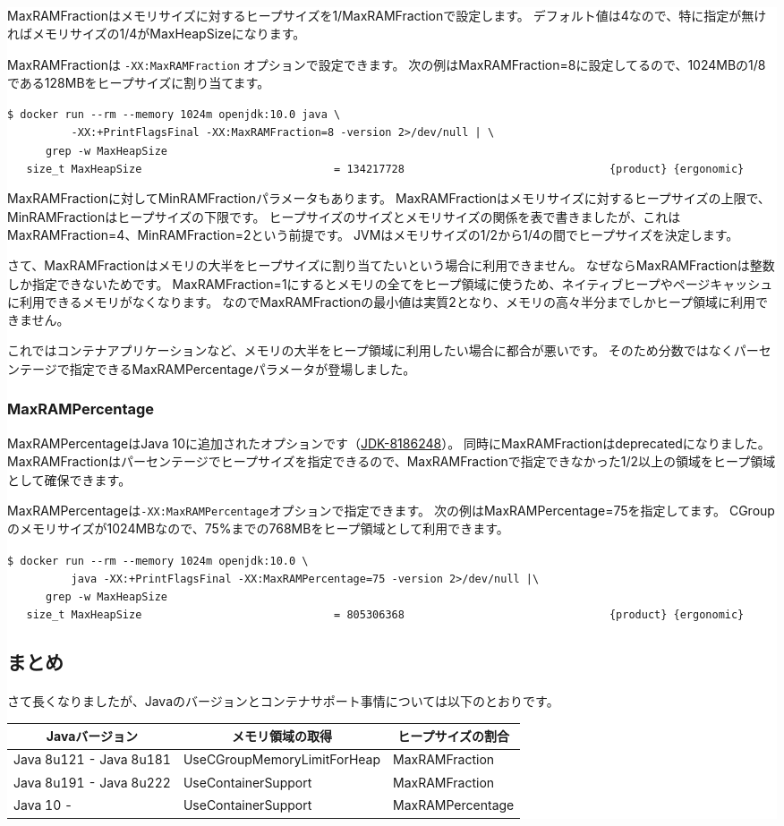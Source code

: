 MaxRAMFractionはメモリサイズに対するヒープサイズを1/MaxRAMFractionで設定します。
デフォルト値は4なので、特に指定が無ければメモリサイズの1/4がMaxHeapSizeになります。

MaxRAMFractionは `-XX:MaxRAMFraction` オプションで設定できます。
次の例はMaxRAMFraction=8に設定してるので、1024MBの1/8である128MBをヒープサイズに割り当てます。

```console
$ docker run --rm --memory 1024m openjdk:10.0 java \
          -XX:+PrintFlagsFinal -XX:MaxRAMFraction=8 -version 2>/dev/null | \
      grep -w MaxHeapSize
   size_t MaxHeapSize                              = 134217728                                {product} {ergonomic}
```

MaxRAMFractionに対してMinRAMFractionパラメータもあります。
MaxRAMFractionはメモリサイズに対するヒープサイズの上限で、MinRAMFractionはヒープサイズの下限です。
ヒープサイズのサイズとメモリサイズの関係を表で書きましたが、これはMaxRAMFraction=4、MinRAMFraction=2という前提です。
JVMはメモリサイズの1/2から1/4の間でヒープサイズを決定します。

さて、MaxRAMFractionはメモリの大半をヒープサイズに割り当てたいという場合に利用できません。
なぜならMaxRAMFractionは整数しか指定できないためです。
MaxRAMFraction=1にするとメモリの全てをヒープ領域に使うため、ネイティブヒープやページキャッシュに利用できるメモリがなくなります。
なのでMaxRAMFractionの最小値は実質2となり、メモリの高々半分までしかヒープ領域に利用できません。

これではコンテナアプリケーションなど、メモリの大半をヒープ領域に利用したい場合に都合が悪いです。
そのため分数ではなくパーセンテージで指定できるMaxRAMPercentageパラメータが登場しました。

### MaxRAMPercentage

MaxRAMPercentageはJava 10に追加されたオプションです（[JDK-8186248][]）。
同時にMaxRAMFractionはdeprecatedになりました。
MaxRAMFractionはパーセンテージでヒープサイズを指定できるので、MaxRAMFractionで指定できなかった1/2以上の領域をヒープ領域として確保できます。

MaxRAMPercentageは`-XX:MaxRAMPercentage`オプションで指定できます。
次の例はMaxRAMPercentage=75を指定してます。
CGroupのメモリサイズが1024MBなので、75%までの768MBをヒープ領域として利用できます。

```
$ docker run --rm --memory 1024m openjdk:10.0 \
          java -XX:+PrintFlagsFinal -XX:MaxRAMPercentage=75 -version 2>/dev/null |\
      grep -w MaxHeapSize
   size_t MaxHeapSize                              = 805306368                                {product} {ergonomic}
```

## まとめ

さて長くなりましたが、Javaのバージョンとコンテナサポート事情については以下のとおりです。

| Javaバージョン           | メモリ領域の取得            | ヒープサイズの割合
|---                       |---                          |---
| Java 8u121 - Java 8u181  | UseCGroupMemoryLimitForHeap | MaxRAMFraction
| Java 8u191 - Java 8u222  | UseContainerSupport         | MaxRAMFraction
| Java 10 -                | UseContainerSupport         | MaxRAMPercentage


[JDK-4967770]: https://bugs.openjdk.java.net/browse/JDK-4967770
[JDK-8146115]: https://bugs.openjdk.java.net/browse/JDK-8146115
[JDK-8170888]: https://bugs.openjdk.java.net/browse/JDK-8170888
[JDK-8186248]: https://bugs.openjdk.java.net/browse/JDK-8186248
[Garbage Collector Ergonomics]: https://docs.oracle.com/javase/8/docs/technotes/guides/vm/gc-ergonomics.html
[JDK 10 Release Notes]: https://www.oracle.com/technetwork/java/javase/10-relnote-issues-4108729.html